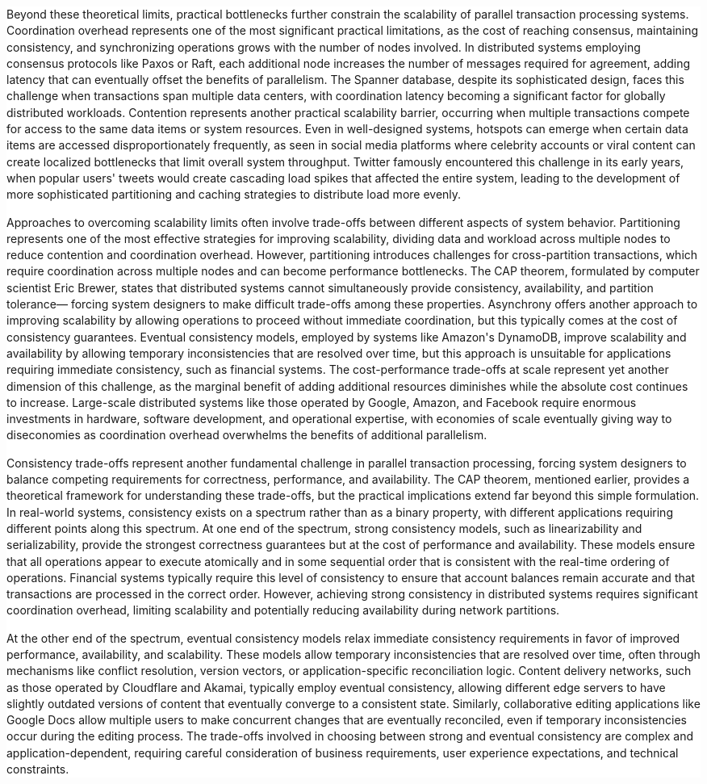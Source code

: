 Beyond these theoretical limits, practical bottlenecks further constrain the scalability of parallel transaction processing systems. Coordination overhead represents one of the most significant practical limitations, as the cost of reaching consensus, maintaining consistency, and synchronizing operations grows with the number of nodes involved. In distributed systems employing consensus protocols like Paxos or Raft, each additional node increases the number of messages required for agreement, adding latency that can eventually offset the benefits of parallelism. The Spanner database, despite its sophisticated design, faces this challenge when transactions span multiple data centers, with coordination latency becoming a significant factor for globally distributed workloads. Contention represents another practical scalability barrier, occurring when multiple transactions compete for access to the same data items or system resources. Even in well-designed systems, hotspots can emerge when certain data items are accessed disproportionately frequently, as seen in social media platforms where celebrity accounts or viral content can create localized bottlenecks that limit overall system throughput. Twitter famously encountered this challenge in its early years, when popular users' tweets would create cascading load spikes that affected the entire system, leading to the development of more sophisticated partitioning and caching strategies to distribute load more evenly.

Approaches to overcoming scalability limits often involve trade-offs between different aspects of system behavior. Partitioning represents one of the most effective strategies for improving scalability, dividing data and workload across multiple nodes to reduce contention and coordination overhead. However, partitioning introduces challenges for cross-partition transactions, which require coordination across multiple nodes and can become performance bottlenecks. The CAP theorem, formulated by computer scientist Eric Brewer, states that distributed systems cannot simultaneously provide consistency, availability, and partition tolerance— forcing system designers to make difficult trade-offs among these properties. Asynchrony offers another approach to improving scalability by allowing operations to proceed without immediate coordination, but this typically comes at the cost of consistency guarantees. Eventual consistency models, employed by systems like Amazon's DynamoDB, improve scalability and availability by allowing temporary inconsistencies that are resolved over time, but this approach is unsuitable for applications requiring immediate consistency, such as financial systems. The cost-performance trade-offs at scale represent yet another dimension of this challenge, as the marginal benefit of adding additional resources diminishes while the absolute cost continues to increase. Large-scale distributed systems like those operated by Google, Amazon, and Facebook require enormous investments in hardware, software development, and operational expertise, with economies of scale eventually giving way to diseconomies as coordination overhead overwhelms the benefits of additional parallelism.

Consistency trade-offs represent another fundamental challenge in parallel transaction processing, forcing system designers to balance competing requirements for correctness, performance, and availability. The CAP theorem, mentioned earlier, provides a theoretical framework for understanding these trade-offs, but the practical implications extend far beyond this simple formulation. In real-world systems, consistency exists on a spectrum rather than as a binary property, with different applications requiring different points along this spectrum. At one end of the spectrum, strong consistency models, such as linearizability and serializability, provide the strongest correctness guarantees but at the cost of performance and availability. These models ensure that all operations appear to execute atomically and in some sequential order that is consistent with the real-time ordering of operations. Financial systems typically require this level of consistency to ensure that account balances remain accurate and that transactions are processed in the correct order. However, achieving strong consistency in distributed systems requires significant coordination overhead, limiting scalability and potentially reducing availability during network partitions.

At the other end of the spectrum, eventual consistency models relax immediate consistency requirements in favor of improved performance, availability, and scalability. These models allow temporary inconsistencies that are resolved over time, often through mechanisms like conflict resolution, version vectors, or application-specific reconciliation logic. Content delivery networks, such as those operated by Cloudflare and Akamai, typically employ eventual consistency, allowing different edge servers to have slightly outdated versions of content that eventually converge to a consistent state. Similarly, collaborative editing applications like Google Docs allow multiple users to make concurrent changes that are eventually reconciled, even if temporary inconsistencies occur during the editing process. The trade-offs involved in choosing between strong and eventual consistency are complex and application-dependent, requiring careful consideration of business requirements, user experience expectations, and technical constraints.
